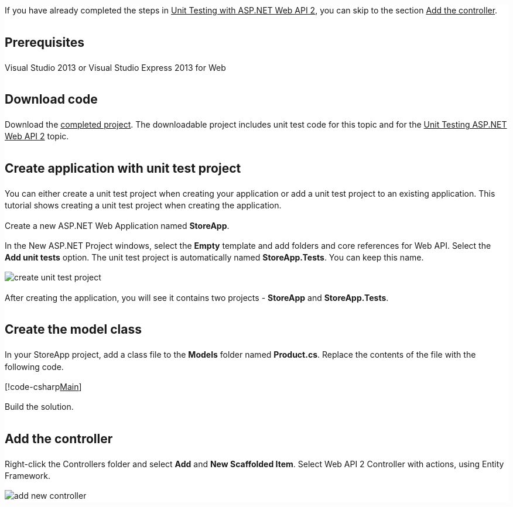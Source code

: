 If you have already completed the steps in [Unit Testing with ASP.NET Web API 2](unit-testing-with-aspnet-web-api.md), you can skip to the section [Add the controller](#controller).

<a id="prereqs"></a>
## Prerequisites

Visual Studio 2013 or Visual Studio Express 2013 for Web

<a id="download"></a>
## Download code

Download the [completed project](https://code.msdn.microsoft.com/Unit-Testing-with-ASPNET-e2867d4d). The downloadable project includes unit test code for this topic and for the [Unit Testing ASP.NET Web API 2](unit-testing-with-aspnet-web-api.md) topic.

<a id="appwithunittest"></a>
## Create application with unit test project

You can either create a unit test project when creating your application or add a unit test project to an existing application. This tutorial shows creating a unit test project when creating the application.

Create a new ASP.NET Web Application named **StoreApp**.

In the New ASP.NET Project windows, select the **Empty** template and add folders and core references for Web API. Select the **Add unit tests** option. The unit test project is automatically named **StoreApp.Tests**. You can keep this name.

![create unit test project](mocking-entity-framework-when-unit-testing-aspnet-web-api-2/_static/image1.png)

After creating the application, you will see it contains two projects - **StoreApp** and **StoreApp.Tests**.

<a id="modelclass"></a>
## Create the model class

In your StoreApp project, add a class file to the **Models** folder named **Product.cs**. Replace the contents of the file with the following code.

[!code-csharp[Main](mocking-entity-framework-when-unit-testing-aspnet-web-api-2/samples/sample1.cs)]

Build the solution.

<a id="controller"></a>
## Add the controller

Right-click the Controllers folder and select **Add** and **New Scaffolded Item**. Select Web API 2 Controller with actions, using Entity Framework.

![add new controller](mocking-entity-framework-when-unit-testing-aspnet-web-api-2/_static/image2.png)
